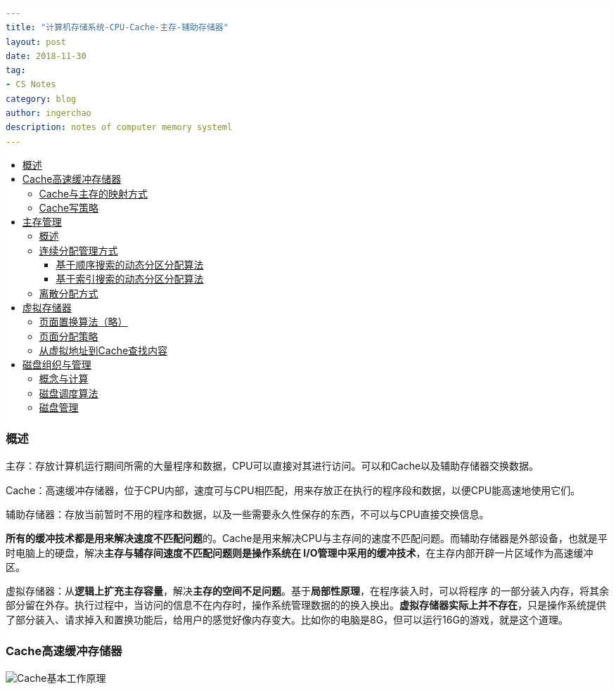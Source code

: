```yaml
---
title: "计算机存储系统-CPU-Cache-主存-辅助存储器"
layout: post
date: 2018-11-30 
tag:
- CS Notes
category: blog
author: ingerchao
description: notes of computer memory systeml
---
```



* [概述](#%E6%A6%82%E8%BF%B0)
* [Cache高速缓冲存储器](#cache%E9%AB%98%E9%80%9F%E7%BC%93%E5%86%B2%E5%AD%98%E5%82%A8%E5%99%A8)
  * [Cache与主存的映射方式](#cache%E4%B8%8E%E4%B8%BB%E5%AD%98%E7%9A%84%E6%98%A0%E5%B0%84%E6%96%B9%E5%BC%8F)
  * [Cache写策略](#cache%E5%86%99%E7%AD%96%E7%95%A5)
* [主存管理](#%E4%B8%BB%E5%AD%98%E7%AE%A1%E7%90%86)
  * [概述](#%E6%A6%82%E8%BF%B0-1)
  * [连续分配管理方式](#%E8%BF%9E%E7%BB%AD%E5%88%86%E9%85%8D%E7%AE%A1%E7%90%86%E6%96%B9%E5%BC%8F)
    * [基于顺序搜索的动态分区分配算法](#%E5%9F%BA%E4%BA%8E%E9%A1%BA%E5%BA%8F%E6%90%9C%E7%B4%A2%E7%9A%84%E5%8A%A8%E6%80%81%E5%88%86%E5%8C%BA%E5%88%86%E9%85%8D%E7%AE%97%E6%B3%95)
    * [基于索引搜索的动态分区分配算法](#%E5%9F%BA%E4%BA%8E%E7%B4%A2%E5%BC%95%E6%90%9C%E7%B4%A2%E7%9A%84%E5%8A%A8%E6%80%81%E5%88%86%E5%8C%BA%E5%88%86%E9%85%8D%E7%AE%97%E6%B3%95)
  * [离散分配方式](#%E7%A6%BB%E6%95%A3%E5%88%86%E9%85%8D%E6%96%B9%E5%BC%8F)
* [虚拟存储器](#%E8%99%9A%E6%8B%9F%E5%AD%98%E5%82%A8%E5%99%A8)
  * [页面置换算法（略）](#%E9%A1%B5%E9%9D%A2%E7%BD%AE%E6%8D%A2%E7%AE%97%E6%B3%95%E7%95%A5)
  * [页面分配策略](#%E9%A1%B5%E9%9D%A2%E5%88%86%E9%85%8D%E7%AD%96%E7%95%A5)
  * [从虚拟地址到Cache查找内容](#%E4%BB%8E%E8%99%9A%E6%8B%9F%E5%9C%B0%E5%9D%80%E5%88%B0cache%E6%9F%A5%E6%89%BE%E5%86%85%E5%AE%B9)
* [磁盘组织与管理](#%E7%A3%81%E7%9B%98%E7%BB%84%E7%BB%87%E4%B8%8E%E7%AE%A1%E7%90%86%E4%B8%89%E7%BA%A7%E5%AD%98%E5%82%A8)
  * [概念与计算](#%E6%A6%82%E5%BF%B5%E4%B8%8E%E8%AE%A1%E7%AE%97)
  * [磁盘调度算法](#%E7%A3%81%E7%9B%98%E8%B0%83%E5%BA%A6%E7%AE%97%E6%B3%95)
  * [磁盘管理](#%E7%A3%81%E7%9B%98%E7%AE%A1%E7%90%86)

### 概述

主存：存放计算机运行期间所需的大量程序和数据，CPU可以直接对其进行访问。可以和Cache以及辅助存储器交换数据。

Cache：高速缓冲存储器，位于CPU内部，速度可与CPU相匹配，用来存放正在执行的程序段和数据，以便CPU能高速地使用它们。

辅助存储器：存放当前暂时不用的程序和数据，以及一些需要永久性保存的东西，不可以与CPU直接交换信息。

**所有的缓冲技术都是用来解决速度不匹配问题**的。Cache是用来解决CPU与主存间的速度不匹配问题。而辅助存储器是外部设备，也就是平时电脑上的硬盘，解决**主存与辅存间速度不匹配问题则是操作系统在 I/O管理中采用的缓冲技术**，在主存内部开辟一片区域作为高速缓冲区。

虚拟存储器：从**逻辑上扩充主存容量**，解决**主存的空间不足问题**。基于**局部性原理**，在程序装入时，可以将程序 的一部分装入内存，将其余部分留在外存。执行过程中，当访问的信息不在内存时，操作系统管理数据的的换入换出。**虚拟存储器实际上并不存在**，只是操作系统提供了部分装入、请求掉入和置换功能后，给用户的感觉好像内存变大。比如你的电脑是8G，但可以运行16G的游戏，就是这个道理。

### Cache高速缓冲存储器

![Cache基本工作原理](https://github.com/Inger-Chao/Mylearning/blob/master/803/computer-organization/assets/3-3cache工作原理.JPEG)
